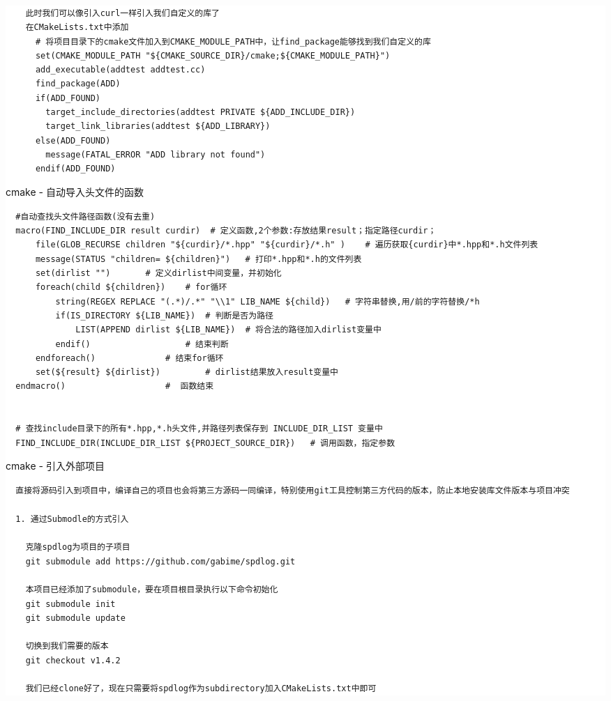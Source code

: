         此时我们可以像引入curl一样引入我们自定义的库了
        在CMakeLists.txt中添加
          # 将项目目录下的cmake文件加入到CMAKE_MODULE_PATH中，让find_package能够找到我们自定义的库
          set(CMAKE_MODULE_PATH "${CMAKE_SOURCE_DIR}/cmake;${CMAKE_MODULE_PATH}")
          add_executable(addtest addtest.cc)
          find_package(ADD)
          if(ADD_FOUND)
            target_include_directories(addtest PRIVATE ${ADD_INCLUDE_DIR})
            target_link_libraries(addtest ${ADD_LIBRARY})
          else(ADD_FOUND)
            message(FATAL_ERROR "ADD library not found")
          endif(ADD_FOUND)
        

cmake - 自动导入头文件的函数

      #自动查找头文件路径函数(没有去重)
      macro(FIND_INCLUDE_DIR result curdir)  # 定义函数,2个参数:存放结果result；指定路径curdir；
          file(GLOB_RECURSE children "${curdir}/*.hpp" "${curdir}/*.h" )	# 遍历获取{curdir}中*.hpp和*.h文件列表
          message(STATUS "children= ${children}")	# 打印*.hpp和*.h的文件列表
          set(dirlist "")		# 定义dirlist中间变量，并初始化
          foreach(child ${children})	# for循环
              string(REGEX REPLACE "(.*)/.*" "\\1" LIB_NAME ${child})	# 字符串替换,用/前的字符替换/*h
              if(IS_DIRECTORY ${LIB_NAME})	# 判断是否为路径
                  LIST(APPEND dirlist ${LIB_NAME})	# 将合法的路径加入dirlist变量中
              endif()					# 结束判断
          endforeach()				# 结束for循环
          set(${result} ${dirlist})			# dirlist结果放入result变量中
      endmacro()					#  函数结束


      # 查找include目录下的所有*.hpp,*.h头文件,并路径列表保存到 INCLUDE_DIR_LIST 变量中
      FIND_INCLUDE_DIR(INCLUDE_DIR_LIST ${PROJECT_SOURCE_DIR})	 # 调用函数，指定参数
      
      
cmake - 引入外部项目

      直接将源码引入到项目中，编译自己的项目也会将第三方源码一同编译，特别使用git工具控制第三方代码的版本，防止本地安装库文件版本与项目冲突
      
      1. 通过Submodle的方式引入
      
        克隆spdlog为项目的子项目
        git submodule add https://github.com/gabime/spdlog.git
        
        本项目已经添加了submodule，要在项目根目录执行以下命令初始化
        git submodule init
        git submodule update
        
        切换到我们需要的版本
        git checkout v1.4.2
        
        我们已经clone好了，现在只需要将spdlog作为subdirectory加入CMakeLists.txt中即可
          
